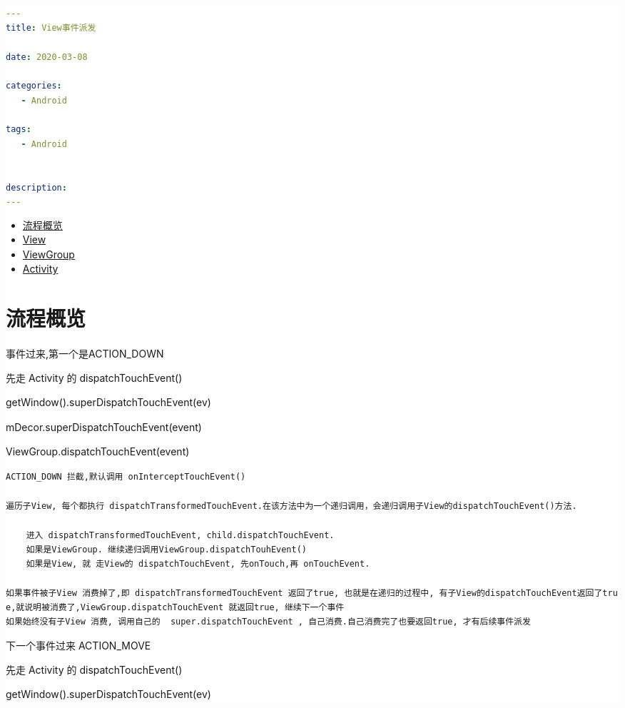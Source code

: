 ```yaml
---
title: View事件派发

date: 2020-03-08

categories: 
   - Android

tags: 
   - Android 


description: ​
---
```




- [流程概览](#流程概览)
- [View](#view)
- [ViewGroup](#viewgroup)
- [Activity](#activity)



# 流程概览



事件过来,第一个是ACTION_DOWN


先走 Activity 的 dispatchTouchEvent()

getWindow().superDispatchTouchEvent(ev)

mDecor.superDispatchTouchEvent(event)

ViewGroup.dispatchTouchEvent(event)

	ACTION_DOWN 拦截,默认调用 onInterceptTouchEvent()

	遍历子View, 每个都执行 dispatchTransformedTouchEvent.在该方法中为一个递归调用，会递归调用子View的dispatchTouchEvent()方法.

		进入 dispatchTransformedTouchEvent, child.dispatchTouchEvent.
		如果是ViewGroup. 继续递归调用ViewGroup.dispatchTouhEvent()
		如果是View, 就 走View的 dispatchTouchEvent, 先onTouch,再 onTouchEvent.

	如果事件被子View 消费掉了,即 dispatchTransformedTouchEvent 返回了true, 也就是在递归的过程中, 有子View的dispatchTouchEvent返回了true,就说明被消费了,ViewGroup.dispatchTouchEvent 就返回true, 继续下一个事件
	如果始终没有子View 消费, 调用自己的  super.dispatchTouchEvent , 自己消费.自己消费完了也要返回true, 才有后续事件派发


下一个事件过来 ACTION_MOVE


先走 Activity 的 dispatchTouchEvent()

getWindow().superDispatchTouchEvent(ev)
